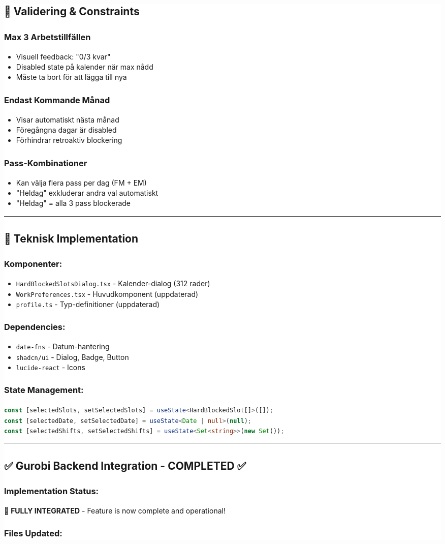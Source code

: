 
## 🎯 Validering & Constraints

### **Max 3 Arbetstillfällen**
- Visuell feedback: "0/3 kvar"
- Disabled state på kalender när max nådd
- Måste ta bort för att lägga till nya

### **Endast Kommande Månad**
- Visar automatiskt nästa månad
- Föregångna dagar är disabled
- Förhindrar retroaktiv blockering

### **Pass-Kombinationer**
- Kan välja flera pass per dag (FM + EM)
- "Heldag" exkluderar andra val automatiskt
- "Heldag" = alla 3 pass blockerade

---

## 🔧 Teknisk Implementation

### **Komponenter:**
- `HardBlockedSlotsDialog.tsx` - Kalender-dialog (312 rader)
- `WorkPreferences.tsx` - Huvudkomponent (uppdaterad)
- `profile.ts` - Typ-definitioner (uppdaterad)

### **Dependencies:**
- `date-fns` - Datum-hantering
- `shadcn/ui` - Dialog, Badge, Button
- `lucide-react` - Icons

### **State Management:**
```typescript
const [selectedSlots, setSelectedSlots] = useState<HardBlockedSlot[]>([]);
const [selectedDate, setSelectedDate] = useState<Date | null>(null);
const [selectedShifts, setSelectedShifts] = useState<Set<string>>(new Set());
```

---

## ✅ Gurobi Backend Integration - COMPLETED ✅

### **Implementation Status:**
🎉 **FULLY INTEGRATED** - Feature is now complete and operational!

### **Files Updated:**
